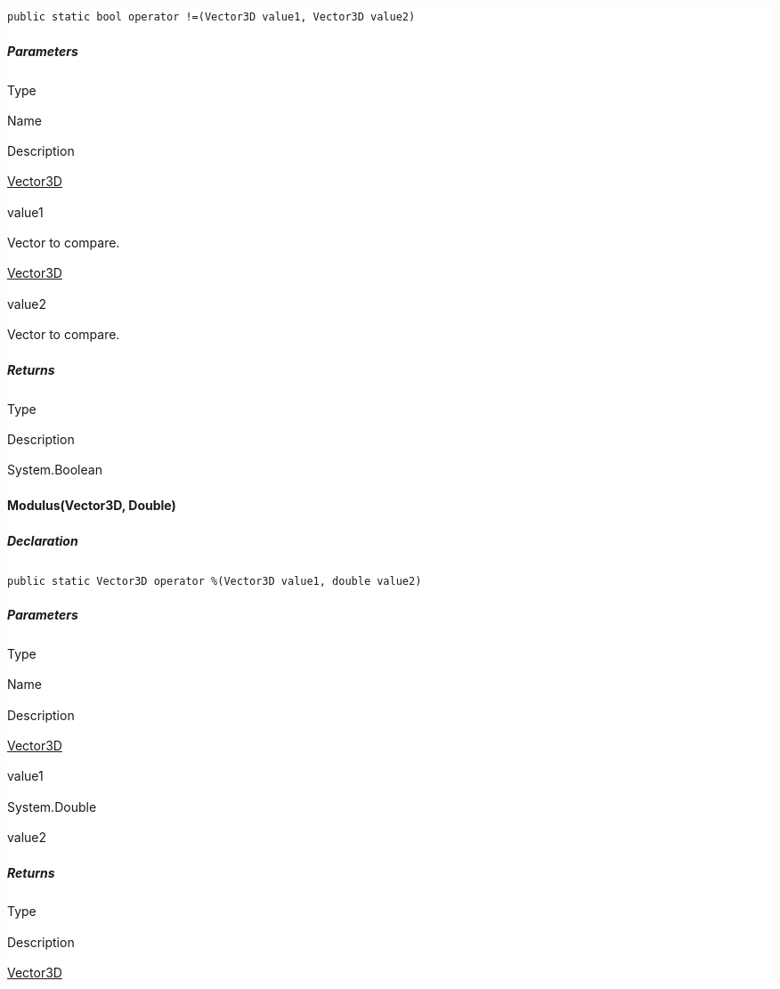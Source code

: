 ```
public static bool operator !=(Vector3D value1, Vector3D value2)
```

##### Parameters

Type

Name

Description

[Vector3D](https://keensoftwarehouse.github.io/SpaceEngineersModAPI/api/VRageMath.Vector3D.html)

value1

Vector to compare.

[Vector3D](https://keensoftwarehouse.github.io/SpaceEngineersModAPI/api/VRageMath.Vector3D.html)

value2

Vector to compare.

##### Returns

Type

Description

System.Boolean

#### Modulus(Vector3D, Double)

##### Declaration

```
public static Vector3D operator %(Vector3D value1, double value2)
```

##### Parameters

Type

Name

Description

[Vector3D](https://keensoftwarehouse.github.io/SpaceEngineersModAPI/api/VRageMath.Vector3D.html)

value1

System.Double

value2

##### Returns

Type

Description

[Vector3D](https://keensoftwarehouse.github.io/SpaceEngineersModAPI/api/VRageMath.Vector3D.html)
